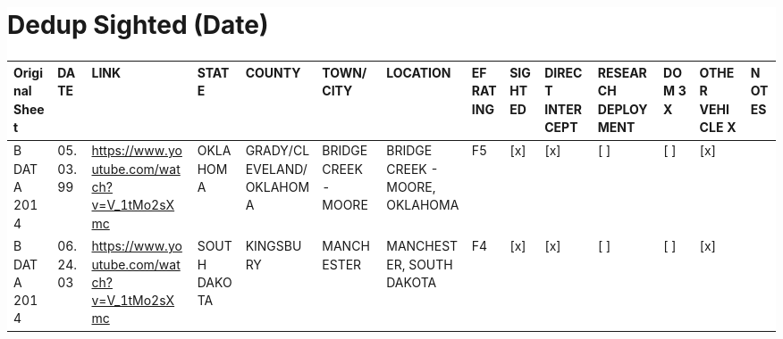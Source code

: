 # Dedup Sighted (Date)

| Original Sheet                                                                             | DATE                                                                                                                                                                                                                                                                              | LINK                                                                                                                                                                                                                                                                                                                                                                                                                                                             | STATE                                                  | COUNTY                             | TOWN/CITY                            | LOCATION                                                                             | EF RATING                                                            | SIGHTED   | DIRECT INTERCEPT   | RESEARCH DEPLOYMENT   | DOM 3 X   | OTHER VEHICLE X   | NOTES                                                                                                                                                            |
|:-------------------------------------------------------------------------------------------|:----------------------------------------------------------------------------------------------------------------------------------------------------------------------------------------------------------------------------------------------------------------------------------|:-----------------------------------------------------------------------------------------------------------------------------------------------------------------------------------------------------------------------------------------------------------------------------------------------------------------------------------------------------------------------------------------------------------------------------------------------------------------|:-------------------------------------------------------|:-----------------------------------|:-------------------------------------|:-------------------------------------------------------------------------------------|:---------------------------------------------------------------------|:----------|:-------------------|:----------------------|:----------|:------------------|:-----------------------------------------------------------------------------------------------------------------------------------------------------------------|
| B DATA 2014                                                                                | 05.03.99                                                                                                                                                                                                                                                                          | https://www.youtube.com/watch?v=V_1tMo2sXmc                                                                                                                                                                                                                                                                                                                                                                                                                      | OKLAHOMA                                               | GRADY/CLEVELAND/OKLAHOMA           | BRIDGE CREEK - MOORE                 | BRIDGE CREEK - MOORE, OKLAHOMA                                                       | F5                                                                   | [x]       | [x]                | [ ]                   | [ ]       | [x]               |                                                                                                                                                                  |
| B DATA 2014                                                                                | 06.24.03                                                                                                                                                                                                                                                                          | https://www.youtube.com/watch?v=V_1tMo2sXmc                                                                                                                                                                                                                                                                                                                                                                                                                      | SOUTH DAKOTA                                           | KINGSBURY                          | MANCHESTER                           | MANCHESTER, SOUTH DAKOTA                                                             | F4                                                                   | [x]       | [x]                | [ ]                   | [ ]       | [x]               |                                                                                                                                                                  |